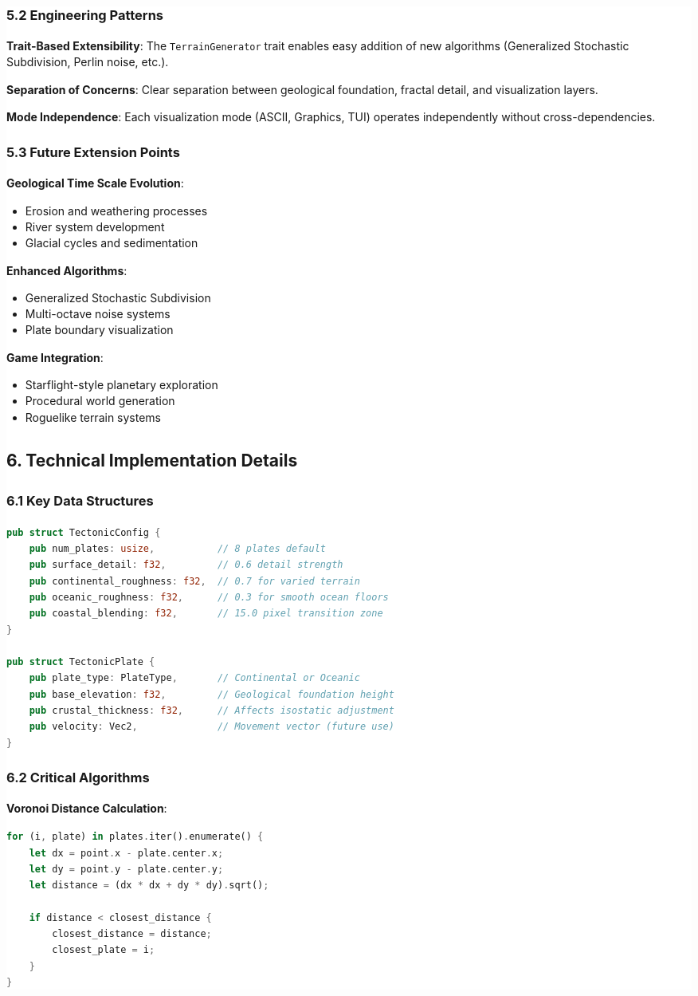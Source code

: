 ### 5.2 Engineering Patterns

**Trait-Based Extensibility**: The `TerrainGenerator` trait enables easy addition of new algorithms (Generalized Stochastic Subdivision, Perlin noise, etc.).

**Separation of Concerns**: Clear separation between geological foundation, fractal detail, and visualization layers.

**Mode Independence**: Each visualization mode (ASCII, Graphics, TUI) operates independently without cross-dependencies.

### 5.3 Future Extension Points

**Geological Time Scale Evolution**:
- Erosion and weathering processes
- River system development
- Glacial cycles and sedimentation

**Enhanced Algorithms**:
- Generalized Stochastic Subdivision
- Multi-octave noise systems
- Plate boundary visualization

**Game Integration**:
- Starflight-style planetary exploration
- Procedural world generation
- Roguelike terrain systems

## 6. Technical Implementation Details

### 6.1 Key Data Structures

```rust
pub struct TectonicConfig {
    pub num_plates: usize,           // 8 plates default
    pub surface_detail: f32,         // 0.6 detail strength
    pub continental_roughness: f32,  // 0.7 for varied terrain
    pub oceanic_roughness: f32,      // 0.3 for smooth ocean floors
    pub coastal_blending: f32,       // 15.0 pixel transition zone
}

pub struct TectonicPlate {
    pub plate_type: PlateType,       // Continental or Oceanic
    pub base_elevation: f32,         // Geological foundation height
    pub crustal_thickness: f32,      // Affects isostatic adjustment
    pub velocity: Vec2,              // Movement vector (future use)
}
```

### 6.2 Critical Algorithms

**Voronoi Distance Calculation**:
```rust
for (i, plate) in plates.iter().enumerate() {
    let dx = point.x - plate.center.x;
    let dy = point.y - plate.center.y;
    let distance = (dx * dx + dy * dy).sqrt();
    
    if distance < closest_distance {
        closest_distance = distance;
        closest_plate = i;
    }
}
```
